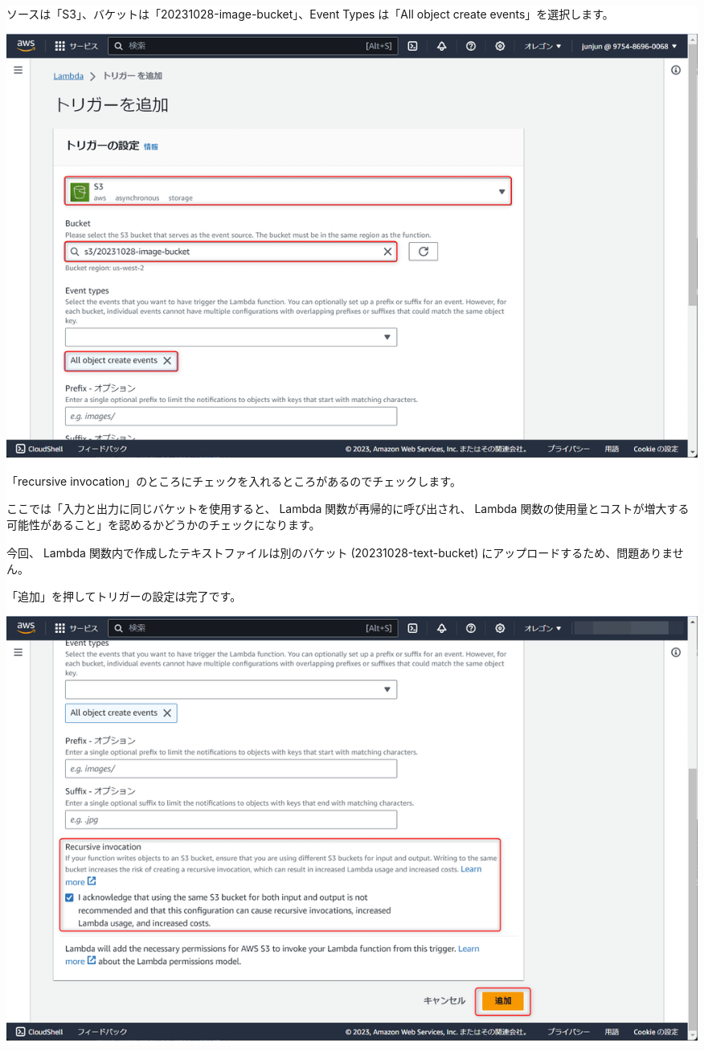 ソースは「S3」、バケットは「20231028-image-bucket」、Event Types は「All object create events」を選択します。

![ソース、トリガー、 Event Types を選択](images/14.png "ソース、トリガー、 Event Types を選択")

「recursive invocation」のところにチェックを入れるところがあるのでチェックします。

ここでは「入力と出力に同じバケットを使用すると、 Lambda 関数が再帰的に呼び出され、 Lambda 関数の使用量とコストが増大する可能性があること」を認めるかどうかのチェックになります。

今回、 Lambda 関数内で作成したテキストファイルは別のバケット (20231028-text-bucket) にアップロードするため、問題ありません。

「追加」を押してトリガーの設定は完了です。

![チェックを入れ、「追加」をクリック](images/15.png "チェックを入れ、「追加」をクリック")